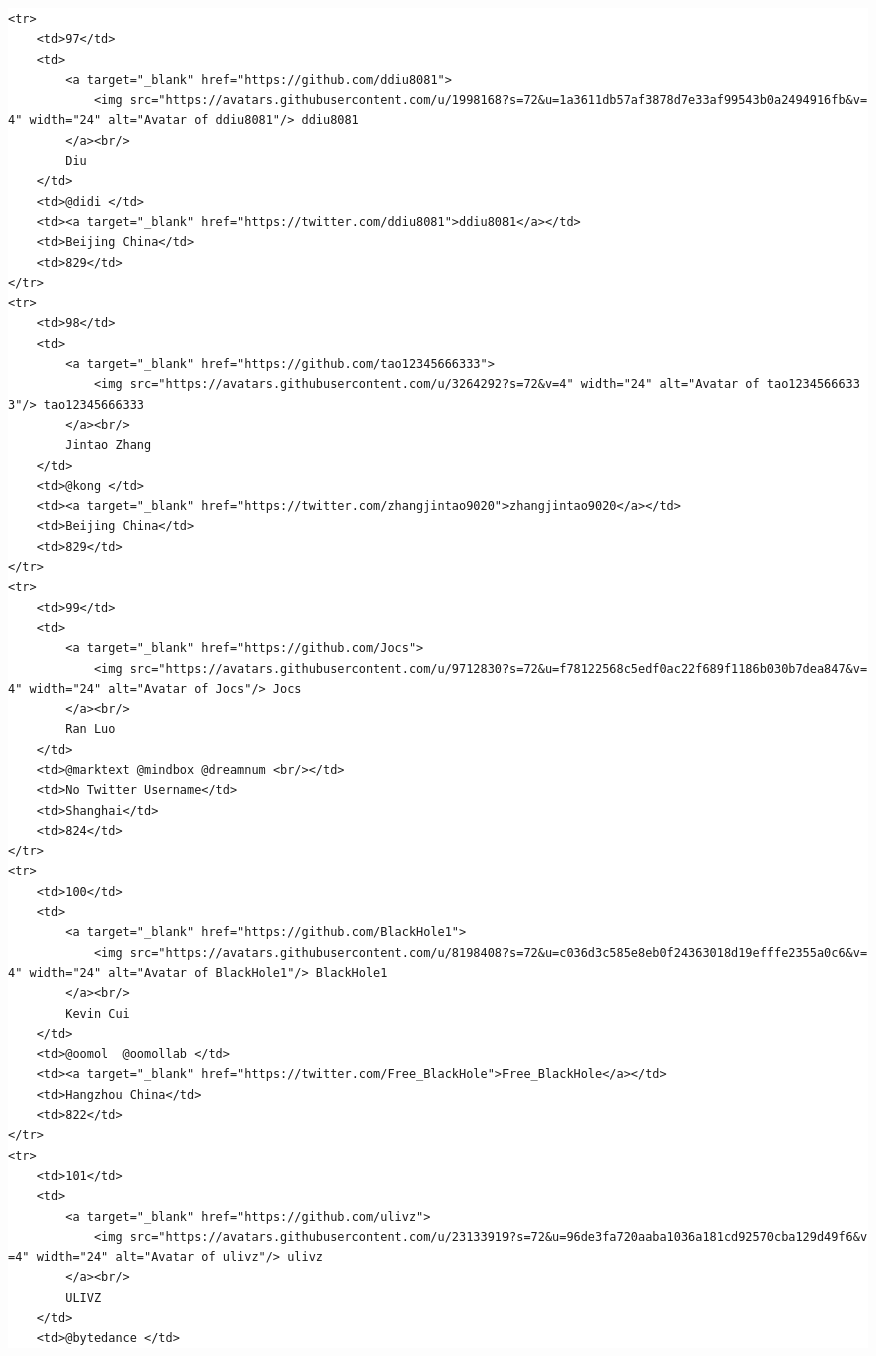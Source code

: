 	<tr>
		<td>97</td>
		<td>
			<a target="_blank" href="https://github.com/ddiu8081">
				<img src="https://avatars.githubusercontent.com/u/1998168?s=72&u=1a3611db57af3878d7e33af99543b0a2494916fb&v=4" width="24" alt="Avatar of ddiu8081"/> ddiu8081
			</a><br/>
			Diu
		</td>
		<td>@didi </td>
		<td><a target="_blank" href="https://twitter.com/ddiu8081">ddiu8081</a></td>
		<td>Beijing China</td>
		<td>829</td>
	</tr>
	<tr>
		<td>98</td>
		<td>
			<a target="_blank" href="https://github.com/tao12345666333">
				<img src="https://avatars.githubusercontent.com/u/3264292?s=72&v=4" width="24" alt="Avatar of tao12345666333"/> tao12345666333
			</a><br/>
			Jintao Zhang
		</td>
		<td>@kong </td>
		<td><a target="_blank" href="https://twitter.com/zhangjintao9020">zhangjintao9020</a></td>
		<td>Beijing China</td>
		<td>829</td>
	</tr>
	<tr>
		<td>99</td>
		<td>
			<a target="_blank" href="https://github.com/Jocs">
				<img src="https://avatars.githubusercontent.com/u/9712830?s=72&u=f78122568c5edf0ac22f689f1186b030b7dea847&v=4" width="24" alt="Avatar of Jocs"/> Jocs
			</a><br/>
			Ran Luo
		</td>
		<td>@marktext @mindbox @dreamnum <br/></td>
		<td>No Twitter Username</td>
		<td>Shanghai</td>
		<td>824</td>
	</tr>
	<tr>
		<td>100</td>
		<td>
			<a target="_blank" href="https://github.com/BlackHole1">
				<img src="https://avatars.githubusercontent.com/u/8198408?s=72&u=c036d3c585e8eb0f24363018d19efffe2355a0c6&v=4" width="24" alt="Avatar of BlackHole1"/> BlackHole1
			</a><br/>
			Kevin Cui
		</td>
		<td>@oomol  @oomollab </td>
		<td><a target="_blank" href="https://twitter.com/Free_BlackHole">Free_BlackHole</a></td>
		<td>Hangzhou China</td>
		<td>822</td>
	</tr>
	<tr>
		<td>101</td>
		<td>
			<a target="_blank" href="https://github.com/ulivz">
				<img src="https://avatars.githubusercontent.com/u/23133919?s=72&u=96de3fa720aaba1036a181cd92570cba129d49f6&v=4" width="24" alt="Avatar of ulivz"/> ulivz
			</a><br/>
			ULIVZ
		</td>
		<td>@bytedance </td>